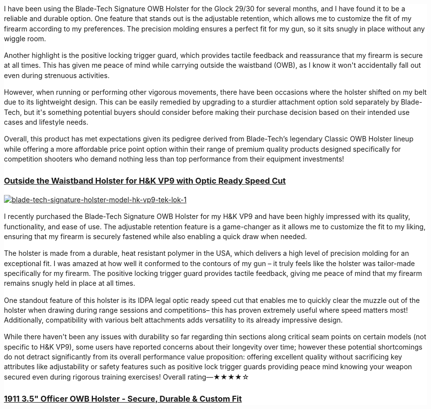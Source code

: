 I have been using the Blade-Tech Signature OWB Holster for the Glock 29/30 for several months, and I have found it to be a reliable and durable option. One feature that stands out is the adjustable retention, which allows me to customize the fit of my firearm according to my preferences. The precision molding ensures a perfect fit for my gun, so it sits snugly in place without any wiggle room.

Another highlight is the positive locking trigger guard, which provides tactile feedback and reassurance that my firearm is secure at all times. This has given me peace of mind while carrying outside the waistband (OWB), as I know it won't accidentally fall out even during strenuous activities.

However, when running or performing other vigorous movements, there have been occasions where the holster shifted on my belt due to its lightweight design. This can be easily remedied by upgrading to a sturdier attachment option sold separately by Blade-Tech, but it's something potential buyers should consider before making their purchase decision based on their intended use cases and lifestyle needs.

Overall, this product has met expectations given its pedigree derived from Blade-Tech’s legendary Classic OWB Holster lineup while offering a more affordable price point option within their range of premium quality products designed specifically for competition shooters who demand nothing less than top performance from their equipment investments!

### [Outside the Waistband Holster for H&K VP9 with Optic Ready Speed Cut](https://serp.ly/@universityofguns/amazon/azula-holsters?utm_source=universityofguns&utm_medium=website&utm_campaign=universityofguns.com&utm_content=azula-holsters&utm_term=outside-the-waistband-holster-for-hk-vp9-with-optic-ready-speed-cut)

<div class="image"><a href="https://serp.ly/@universityofguns/amazon/azula-holsters?utm_source=universityofguns&utm_medium=website&utm_campaign=universityofguns.com&utm_content=azula-holsters&utm_term=blade-tech-signature-holster-model-hk-vp9-tek-lok-1"><img alt="blade-tech-signature-holster-model-hk-vp9-tek-lok-1" src="https://imagedelivery.net/vy2bglCGN6hEeWOnSe2c7A/blade-tech-signature-holster-model-hk-vp9-tek-lok-1/public"/></a></div>

I recently purchased the Blade-Tech Signature OWB Holster for my H&K VP9 and have been highly impressed with its quality, functionality, and ease of use. The adjustable retention feature is a game-changer as it allows me to customize the fit to my liking, ensuring that my firearm is securely fastened while also enabling a quick draw when needed.

The holster is made from a durable, heat resistant polymer in the USA, which delivers a high level of precision molding for an exceptional fit. I was amazed at how well it conformed to the contours of my gun – it truly feels like the holster was tailor-made specifically for my firearm. The positive locking trigger guard provides tactile feedback, giving me peace of mind that my firearm remains snugly held in place at all times.

One standout feature of this holster is its IDPA legal optic ready speed cut that enables me to quickly clear the muzzle out of the holster when drawing during range sessions and competitions– this has proven extremely useful where speed matters most! Additionally, compatibility with various belt attachments adds versatility to its already impressive design.

While there haven't been any issues with durability so far regarding thin sections along critical seam points on certain models (not specific to H&K VP9), some users have reported concerns about their longevity over time; however these potential shortcomings do not detract significantly from its overall performance value proposition: offering excellent quality without sacrificing key attributes like adjustability or safety features such as positive lock trigger guards providing peace mind knowing your weapon secured even during rigorous training exercises! Overall rating—★★★★☆

### [1911 3.5" Officer OWB Holster - Secure, Durable & Custom Fit](https://serp.ly/@universityofguns/amazon/azula-holsters?utm_source=universityofguns&utm_medium=website&utm_campaign=universityofguns.com&utm_content=azula-holsters&utm_term=1911-35-officer-owb-holster-secure-durable-custom-fit)
